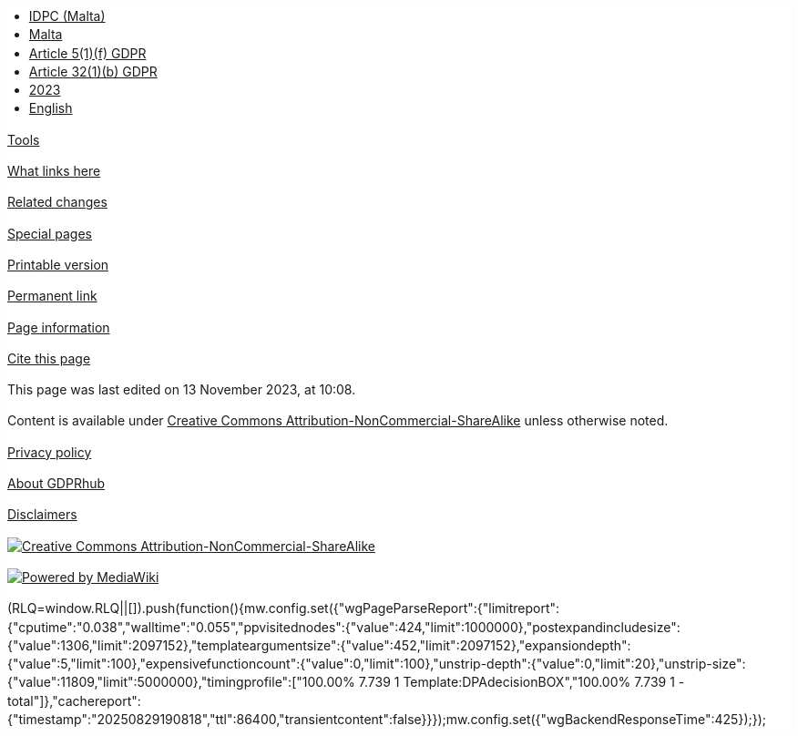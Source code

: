 *   [IDPC (Malta)](/index.php?title=Category:IDPC_\(Malta\) "Category:IDPC (Malta)")
*   [Malta](/index.php?title=Category:Malta "Category:Malta")
*   [Article 5(1)(f) GDPR](/index.php?title=Category:Article_5\(1\)\(f\)_GDPR "Category:Article 5(1)(f) GDPR")
*   [Article 32(1)(b) GDPR](/index.php?title=Category:Article_32\(1\)\(b\)_GDPR "Category:Article 32(1)(b) GDPR")
*   [2023](/index.php?title=Category:2023 "Category:2023")
*   [English](/index.php?title=Category:English "Category:English")

[Tools](#)

[What links here](/index.php?title=Special:WhatLinksHere/IDPC_\(Malta\)_-_CPD/COMP/280/2023 "A list of all wiki pages that link here [j]")

[Related changes](/index.php?title=Special:RecentChangesLinked/IDPC_\(Malta\)_-_CPD/COMP/280/2023 "Recent changes in pages linked from this page [k]")

[Special pages](/index.php?title=Special:SpecialPages "A list of all special pages [q]")

[Printable version](javascript:print\(\); "Printable version of this page [p]")

[Permanent link](/index.php?title=IDPC_\(Malta\)_-_CPD/COMP/280/2023&oldid=36244 "Permanent link to this revision of this page")

[Page information](/index.php?title=IDPC_\(Malta\)_-_CPD/COMP/280/2023&action=info "More information about this page")

[Cite this page](/index.php?title=Special:CiteThisPage&page=IDPC_%28Malta%29_-_CPD%2FCOMP%2F280%2F2023&id=36244&wpFormIdentifier=titleform "Information on how to cite this page")

This page was last edited on 13 November 2023, at 10:08.

Content is available under [Creative Commons Attribution-NonCommercial-ShareAlike](https://creativecommons.org/licenses/by-nc-sa/4.0/) unless otherwise noted.

[Privacy policy](/index.php?title=GDPRhub:Privacy_policy)

[About GDPRhub](/index.php?title=GDPRhub:About)

[Disclaimers](/index.php?title=GDPRhub:General_disclaimer)

[![Creative Commons Attribution-NonCommercial-ShareAlike](/resources/assets/licenses/cc-by-nc-sa.png)](https://creativecommons.org/licenses/by-nc-sa/4.0/)

[![Powered by MediaWiki](/resources/assets/poweredby_mediawiki_88x31.png)](https://www.mediawiki.org/)

(RLQ=window.RLQ||\[\]).push(function(){mw.config.set({"wgPageParseReport":{"limitreport":{"cputime":"0.038","walltime":"0.055","ppvisitednodes":{"value":424,"limit":1000000},"postexpandincludesize":{"value":1306,"limit":2097152},"templateargumentsize":{"value":452,"limit":2097152},"expansiondepth":{"value":5,"limit":100},"expensivefunctioncount":{"value":0,"limit":100},"unstrip-depth":{"value":0,"limit":20},"unstrip-size":{"value":11809,"limit":5000000},"timingprofile":\["100.00% 7.739 1 Template:DPAdecisionBOX","100.00% 7.739 1 -total"\]},"cachereport":{"timestamp":"20250829190818","ttl":86400,"transientcontent":false}}});mw.config.set({"wgBackendResponseTime":425});});